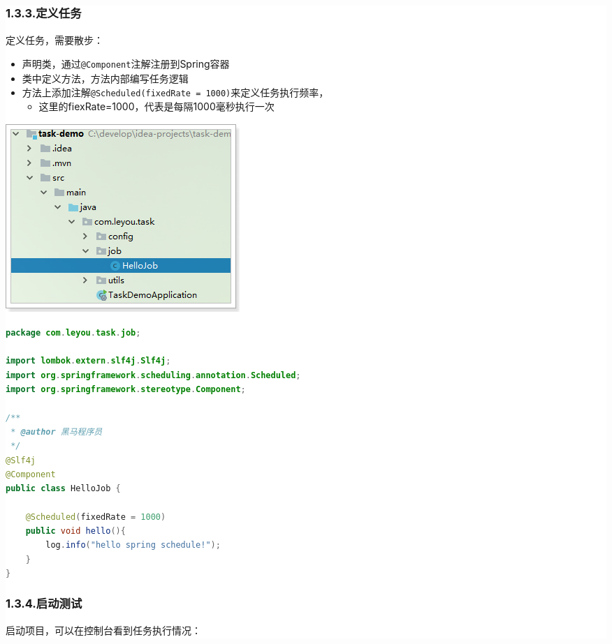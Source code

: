 ### 1.3.3.定义任务

定义任务，需要散步：

- 声明类，通过`@Component`注解注册到Spring容器
- 类中定义方法，方法内部编写任务逻辑
- 方法上添加注解`@Scheduled(fixedRate = 1000)`来定义任务执行频率，
  - 这里的fiexRate=1000，代表是每隔1000毫秒执行一次

![1556163899025](assets/1556163899025.png) 

```java
package com.leyou.task.job;

import lombok.extern.slf4j.Slf4j;
import org.springframework.scheduling.annotation.Scheduled;
import org.springframework.stereotype.Component;

/**
 * @author 黑马程序员
 */
@Slf4j
@Component
public class HelloJob {

    @Scheduled(fixedRate = 1000)
    public void hello(){
        log.info("hello spring schedule!");
    }
}
```

### 1.3.4.启动测试

启动项目，可以在控制台看到任务执行情况：
